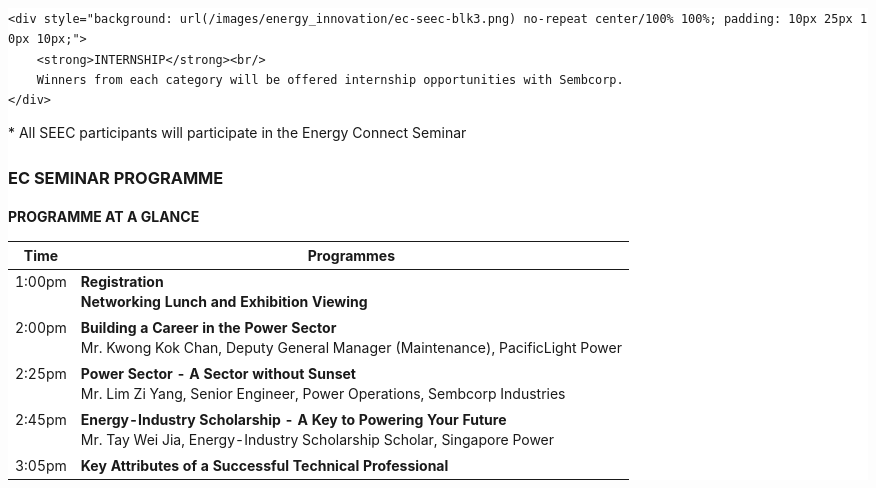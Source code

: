     <div style="background: url(/images/energy_innovation/ec-seec-blk3.png) no-repeat center/100% 100%; padding: 10px 25px 10px 10px;">
        <strong>INTERNSHIP</strong><br/>
        Winners from each category will be offered internship opportunities with Sembcorp.
    </div>
</div>

\* All SEEC participants will participate in the Energy Connect Seminar

### EC SEMINAR PROGRAMME

**PROGRAMME AT A GLANCE**  
<table>
    <thead>
        <tr>
            <th>Time</th>
            <th style="text-align: center;">Programmes</th>
        </tr>
    </thead>
    <tbody>
        <tr>
            <td style="text-align: center; vertical-align: top; white-space: nowrap;">
                1:00pm
            </td>
            <td style="vertical-align: top;">
                <strong>
                    Registration<br/>
                    Networking Lunch and Exhibition Viewing
                </strong>
            </td>
        </tr>
        <tr>
            <td style="text-align: center; vertical-align: top; white-space: nowrap;">
                2:00pm
            </td>
            <td style="vertical-align: top;">
                <strong>Building a Career in the Power Sector</strong><br/>
                Mr. Kwong Kok Chan, Deputy General Manager (Maintenance), PacificLight Power
            </td>
        </tr>
        <tr>
            <td style="text-align: center; vertical-align: top; white-space: nowrap;">
                2:25pm
            </td>
            <td style="vertical-align: top;">
                <strong>Power Sector - A Sector without Sunset</strong><br/>
                Mr. Lim Zi Yang, Senior Engineer, Power Operations, Sembcorp Industries
            </td>
        </tr>
        <tr>
            <td style="text-align: center; vertical-align: top; white-space: nowrap;">
                2:45pm
            </td>
            <td style="vertical-align: top;">
                <strong>Energy-Industry Scholarship - A Key to Powering Your Future</strong><br/>
                Mr. Tay Wei Jia, Energy-Industry Scholarship Scholar, Singapore Power
            </td>
        </tr>
        <tr>
            <td style="text-align: center; vertical-align: top; white-space: nowrap;">
                3:05pm
            </td>
            <td style="vertical-align: top;">
                <strong>Key Attributes of a Successful Technical Professional</strong><br/>